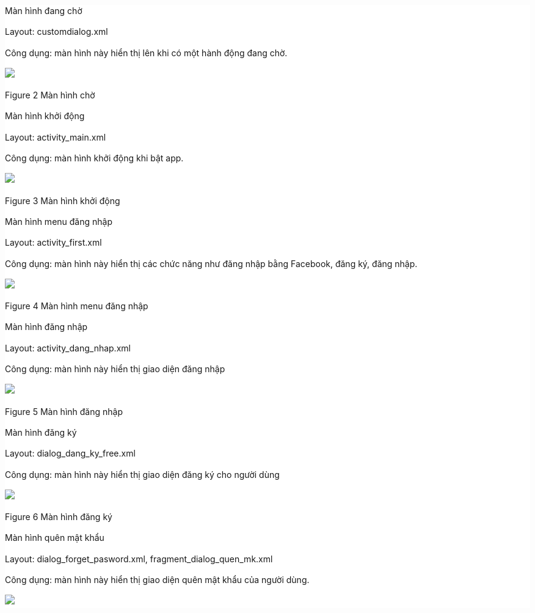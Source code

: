 Màn hình đang chờ

Layout: customdialog.xml

Công dụng: màn hình này hiển thị lên khi có một hành động đang chờ.

![](Aspose.Words.0dff08cf-e79d-4699-8533-3d962045b6c3.002.png)

<a name="_toc121076382"></a>Figure 2 Màn hình chờ

Màn hình khởi động

Layout: activity\_main.xml

Công dụng: màn hình khởi động khi bật app.

![](Aspose.Words.0dff08cf-e79d-4699-8533-3d962045b6c3.003.jpeg)

<a name="_toc121076383"></a>Figure 3 Màn hình khởi động



Màn hình menu đăng nhập

Layout: activity\_first.xml

Công dụng: màn hình này hiển thị các chức năng như đăng nhập bằng Facebook, đăng ký, đăng nhập.

![](Aspose.Words.0dff08cf-e79d-4699-8533-3d962045b6c3.004.jpeg)

<a name="_toc121076384"></a>Figure 4 Màn hình menu đăng nhập



Màn hình đăng nhập

Layout: activity\_dang\_nhap.xml

Công dụng: màn hình này hiển thị giao diện đăng nhập

![](Aspose.Words.0dff08cf-e79d-4699-8533-3d962045b6c3.005.jpeg)

<a name="_toc121076385"></a>Figure 5 Màn hình đăng nhập

Màn hình đăng ký

Layout: dialog\_dang\_ky\_free.xml

Công dụng: màn hình này hiển thị giao diện đăng ký cho người dùng

![](Aspose.Words.0dff08cf-e79d-4699-8533-3d962045b6c3.006.jpeg)

<a name="_toc121076386"></a>Figure 6 Màn hình đăng ký

Màn hình quên mật khẩu

Layout: dialog\_forget\_pasword.xml, fragment\_dialog\_quen\_mk.xml

Công dụng: màn hình này hiển thị giao diện quên mật khẩu của người dùng.

![](Aspose.Words.0dff08cf-e79d-4699-8533-3d962045b6c3.007.jpeg)
